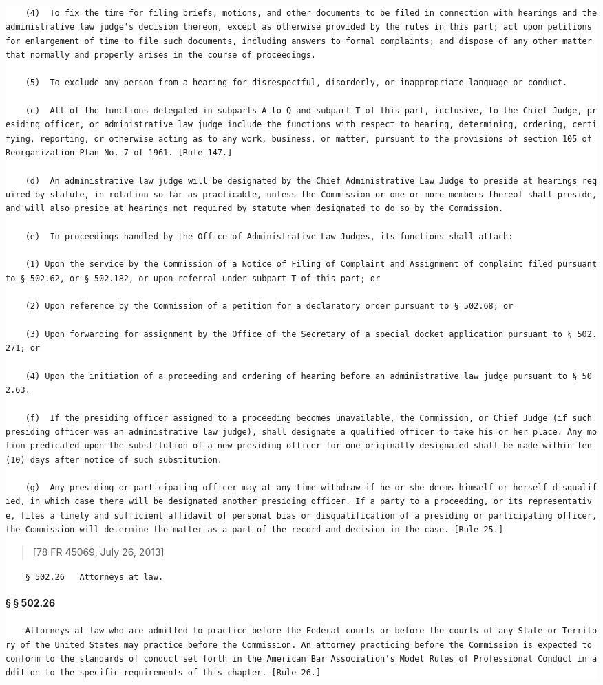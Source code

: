         (4)  To fix the time for filing briefs, motions, and other documents to be filed in connection with hearings and the administrative law judge's decision thereon, except as otherwise provided by the rules in this part; act upon petitions for enlargement of time to file such documents, including answers to formal complaints; and dispose of any other matter that normally and properly arises in the course of proceedings.

        (5)  To exclude any person from a hearing for disrespectful, disorderly, or inappropriate language or conduct.

        (c)  All of the functions delegated in subparts A to Q and subpart T of this part, inclusive, to the Chief Judge, presiding officer, or administrative law judge include the functions with respect to hearing, determining, ordering, certifying, reporting, or otherwise acting as to any work, business, or matter, pursuant to the provisions of section 105 of Reorganization Plan No. 7 of 1961. [Rule 147.]

        (d)  An administrative law judge will be designated by the Chief Administrative Law Judge to preside at hearings required by statute, in rotation so far as practicable, unless the Commission or one or more members thereof shall preside, and will also preside at hearings not required by statute when designated to do so by the Commission.

        (e)  In proceedings handled by the Office of Administrative Law Judges, its functions shall attach:

        (1) Upon the service by the Commission of a Notice of Filing of Complaint and Assignment of complaint filed pursuant to § 502.62, or § 502.182, or upon referral under subpart T of this part; or

        (2) Upon reference by the Commission of a petition for a declaratory order pursuant to § 502.68; or

        (3) Upon forwarding for assignment by the Office of the Secretary of a special docket application pursuant to § 502.271; or

        (4) Upon the initiation of a proceeding and ordering of hearing before an administrative law judge pursuant to § 502.63.

        (f)  If the presiding officer assigned to a proceeding becomes unavailable, the Commission, or Chief Judge (if such presiding officer was an administrative law judge), shall designate a qualified officer to take his or her place. Any motion predicated upon the substitution of a new presiding officer for one originally designated shall be made within ten (10) days after notice of such substitution.

        (g)  Any presiding or participating officer may at any time withdraw if he or she deems himself or herself disqualified, in which case there will be designated another presiding officer. If a party to a proceeding, or its representative, files a timely and sufficient affidavit of personal bias or disqualification of a presiding or participating officer, the Commission will determine the matter as a part of the record and decision in the case. [Rule 25.]

> [78 FR 45069, July 26, 2013]

        § 502.26   Attorneys at law.

#### § § 502.26

        Attorneys at law who are admitted to practice before the Federal courts or before the courts of any State or Territory of the United States may practice before the Commission. An attorney practicing before the Commission is expected to conform to the standards of conduct set forth in the American Bar Association's Model Rules of Professional Conduct in addition to the specific requirements of this chapter. [Rule 26.]
